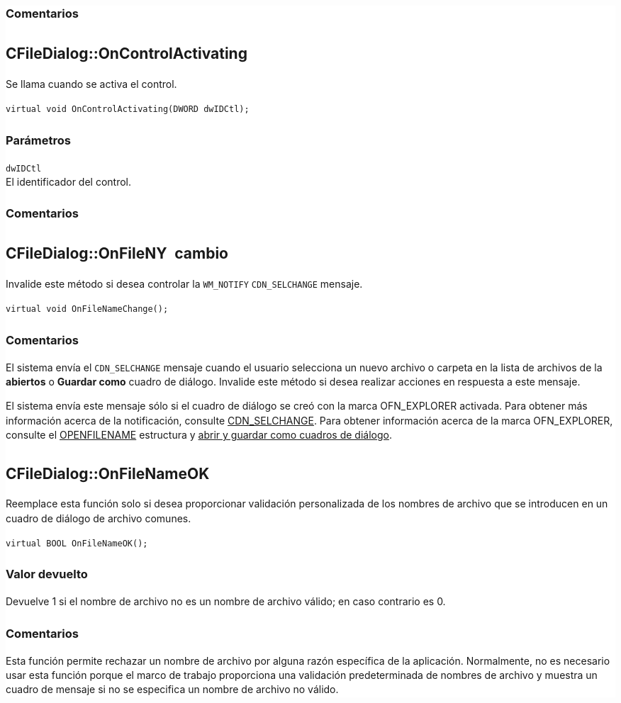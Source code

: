 ### <a name="remarks"></a>Comentarios  
  
##  <a name="oncontrolactivating"></a>CFileDialog::OnControlActivating  
 Se llama cuando se activa el control.  
  
```  
virtual void OnControlActivating(DWORD dwIDCtl);
```  
  
### <a name="parameters"></a>Parámetros  
 `dwIDCtl`  
 El identificador del control.  
  
### <a name="remarks"></a>Comentarios  
  
##  <a name="onfilenamechange"></a>CFileDialog::OnFileNY` `cambio  
 Invalide este método si desea controlar la `WM_NOTIFY` `CDN_SELCHANGE` mensaje.  
  
```  
virtual void OnFileNameChange();
```  
  
### <a name="remarks"></a>Comentarios  
 El sistema envía el `CDN_SELCHANGE` mensaje cuando el usuario selecciona un nuevo archivo o carpeta en la lista de archivos de la **abiertos** o **Guardar como** cuadro de diálogo. Invalide este método si desea realizar acciones en respuesta a este mensaje.  
  
 El sistema envía este mensaje sólo si el cuadro de diálogo se creó con la marca OFN_EXPLORER activada. Para obtener más información acerca de la notificación, consulte [CDN_SELCHANGE](http://msdn.microsoft.com/library/windows/desktop/ms646865). Para obtener información acerca de la marca OFN_EXPLORER, consulte el [OPENFILENAME](http://msdn.microsoft.com/library/windows/desktop/ms646839) estructura y [abrir y guardar como cuadros de diálogo](http://msdn.microsoft.com/library/windows/desktop/ms646960).  
  
##  <a name="onfilenameok"></a>CFileDialog::OnFileNameOK  
 Reemplace esta función solo si desea proporcionar validación personalizada de los nombres de archivo que se introducen en un cuadro de diálogo de archivo comunes.  
  
```  
virtual BOOL OnFileNameOK();
```  
  
### <a name="return-value"></a>Valor devuelto  
 Devuelve 1 si el nombre de archivo no es un nombre de archivo válido; en caso contrario es 0.  
  
### <a name="remarks"></a>Comentarios  
 Esta función permite rechazar un nombre de archivo por alguna razón específica de la aplicación. Normalmente, no es necesario usar esta función porque el marco de trabajo proporciona una validación predeterminada de nombres de archivo y muestra un cuadro de mensaje si no se especifica un nombre de archivo no válido.  
  